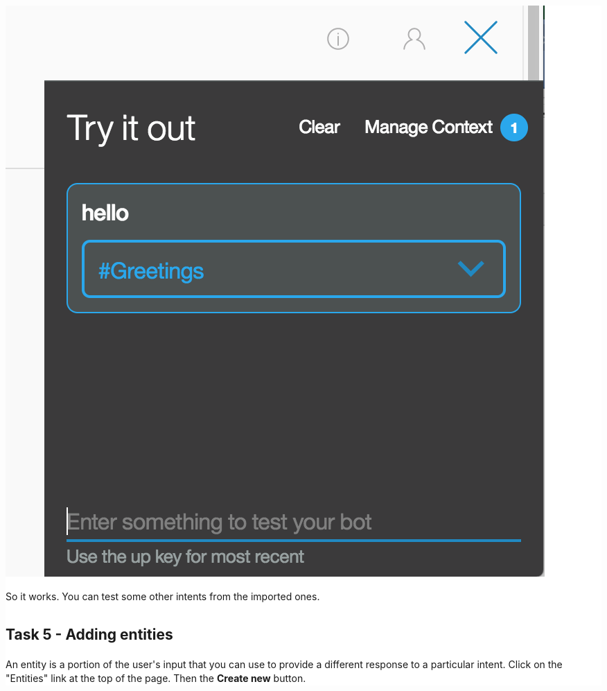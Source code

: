 ![try it](tryitout.png)  

So it works. You can test some other intents from the imported ones.

## Task 5 - Adding entities  

An entity is a portion of the user's input that you can use to provide a different response to a particular intent.
Click on the "Entities" link at the top of the page.  Then the **Create new** button.
